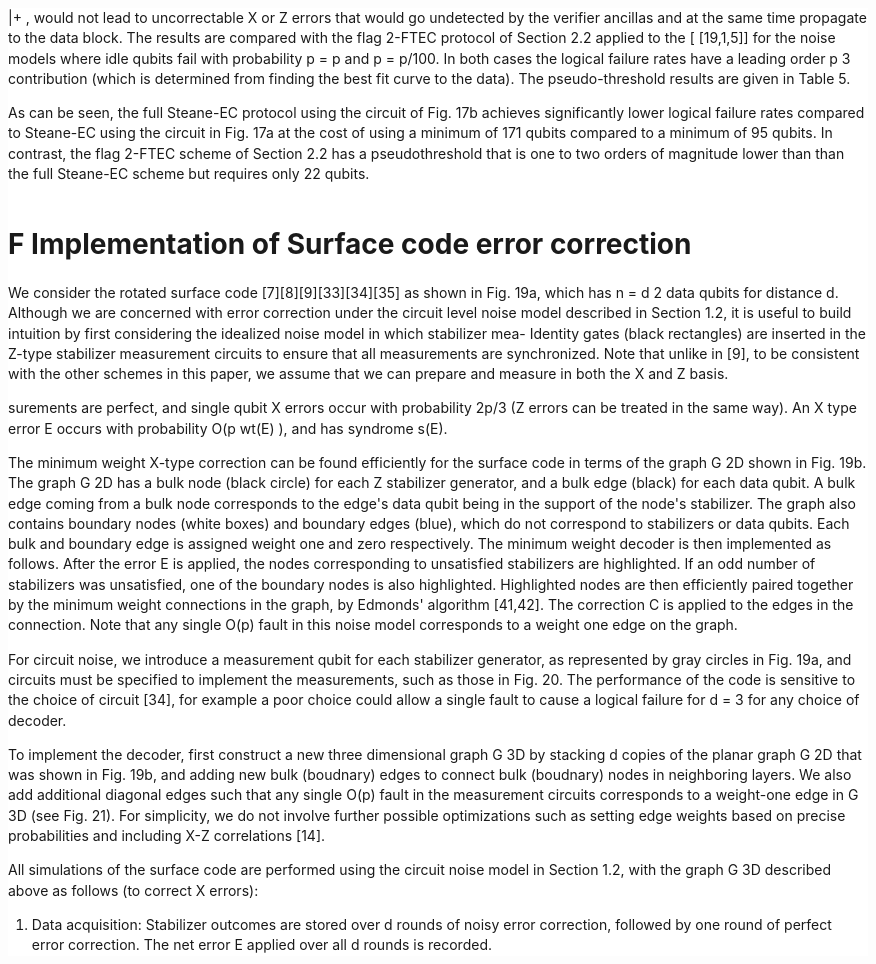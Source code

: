 |+ , would not lead to uncorrectable X or Z errors that would go undetected by the verifier ancillas and at the same time propagate to the data block. The results are compared with the flag 2-FTEC protocol of Section 2.2 applied to the [ [19,1,5]] for the noise models where idle qubits fail with probability p = p and p = p/100. In both cases the logical failure rates have a leading order p 3 contribution (which is determined from finding the best fit curve to the data). The pseudo-threshold results are given in Table 5.

As can be seen, the full Steane-EC protocol using the circuit of Fig. 17b achieves significantly lower logical failure rates compared to Steane-EC using the circuit in Fig. 17a at the cost of using a minimum of 171 qubits compared to a minimum of 95 qubits. In contrast, the flag 2-FTEC scheme of Section 2.2 has a pseudothreshold that is one to two orders of magnitude lower than than the full Steane-EC scheme but requires only 22 qubits.

# F Implementation of Surface code error correction

We consider the rotated surface code [7][8][9][33][34][35] as shown in Fig. 19a, which has n = d 2 data qubits for distance d. Although we are concerned with error correction under the circuit level noise model described in Section 1.2, it is useful to build intuition by first considering the idealized noise model in which stabilizer mea- Identity gates (black rectangles) are inserted in the Z-type stabilizer measurement circuits to ensure that all measurements are synchronized. Note that unlike in [9], to be consistent with the other schemes in this paper, we assume that we can prepare and measure in both the X and Z basis.

surements are perfect, and single qubit X errors occur with probability 2p/3 (Z errors can be treated in the same way). An X type error E occurs with probability O(p wt(E) ), and has syndrome s(E).

The minimum weight X-type correction can be found efficiently for the surface code in terms of the graph G 2D shown in Fig. 19b. The graph G 2D has a bulk node (black circle) for each Z stabilizer generator, and a bulk edge (black) for each data qubit. A bulk edge coming from a bulk node corresponds to the edge's data qubit being in the support of the node's stabilizer. The graph also contains boundary nodes (white boxes) and boundary edges (blue), which do not correspond to stabilizers or data qubits. Each bulk and boundary edge is assigned weight one and zero respectively. The minimum weight decoder is then implemented as follows. After the error E is applied, the nodes corresponding to unsatisfied stabilizers are highlighted. If an odd number of stabilizers was unsatisfied, one of the boundary nodes is also highlighted. Highlighted nodes are then efficiently paired together by the minimum weight connections in the graph, by Edmonds' algorithm [41,42]. The correction C is applied to the edges in the connection. Note that any single O(p) fault in this noise model corresponds to a weight one edge on the graph.

For circuit noise, we introduce a measurement qubit for each stabilizer generator, as represented by gray circles in Fig. 19a, and circuits must be specified to implement the measurements, such as those in Fig. 20. The performance of the code is sensitive to the choice of circuit [34], for example a poor choice could allow a single fault to cause a logical failure for d = 3 for any choice of decoder.

To implement the decoder, first construct a new three dimensional graph G 3D by stacking d copies of the planar graph G 2D that was shown in Fig. 19b, and adding new bulk (boudnary) edges to connect bulk (boudnary) nodes in neighboring layers. We also add additional diagonal edges such that any single O(p) fault in the measurement circuits corresponds to a weight-one edge in G 3D (see Fig. 21). For simplicity, we do not involve further possible optimizations such as setting edge weights based on precise probabilities and including X-Z correlations [14].

All simulations of the surface code are performed using the circuit noise model in Section 1.2, with the graph G 3D described above as follows (to correct X errors):

1. Data acquisition: Stabilizer outcomes are stored over d rounds of noisy error correction, followed by one round of perfect error correction. The net error E applied over all d rounds is recorded.
